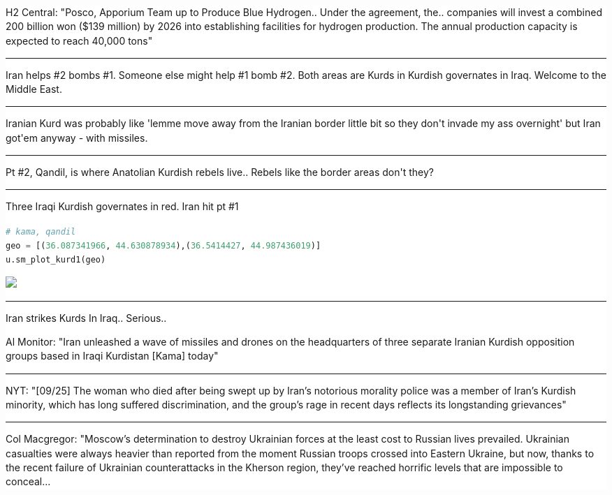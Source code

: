 
H2 Central: "Posco, Apporium Team up to Produce Blue Hydrogen.. Under
the agreement, the..  companies will invest a combined 200 billion won
($139 million) by 2026 into establishing facilities for hydrogen
production. The annual production capacity is expected to reach 40,000
tons"

---

Iran helps \#2 bombs \#1. Someone else might help \#1 bomb \#2. Both
areas are Kurds in Kurdish governates in Iraq. Welcome to the Middle
East.

---

Iranian Kurd was probably like 'lemme move away from the Iranian
border little bit so they don't invade my ass overnight' but Iran
got'em anyway - with missiles.

---

Pt \#2, Qandil, is where Anatolian Kurdish rebels live.. Rebels like
the border areas don't they?

---

Three Iraqi Kurdish governates in red. Iran hit pt \#1

```python
# kama, qandil
geo = [(36.087341966, 44.630878934),(36.5414427, 44.987436019)]
u.sm_plot_kurd1(geo)
```

<img width="340" src="https://pbs.twimg.com/media/Fd07rFEaUAERyNK?format=png&name=small"/>

---

Iran strikes Kurds In Iraq.. Serious..

Al Monitor: "Iran unleashed a wave of missiles and drones on the
headquarters of three separate Iranian Kurdish opposition groups based
in Iraqi Kurdistan [Kama] today"

---

NYT: "[09/25] The woman who died after being swept up by Iran’s
notorious morality police was a member of Iran’s Kurdish minority,
which has long suffered discrimination, and the group’s rage in recent
days reflects its longstanding grievances"

---

Col Macgregor: "Moscow’s determination to destroy Ukrainian forces at
the least cost to Russian lives prevailed. Ukrainian casualties were
always heavier than reported from the moment Russian troops crossed
into Eastern Ukraine, but now, thanks to the recent failure of
Ukrainian counterattacks in the Kherson region, they’ve reached
horrific levels that are impossible to conceal...
